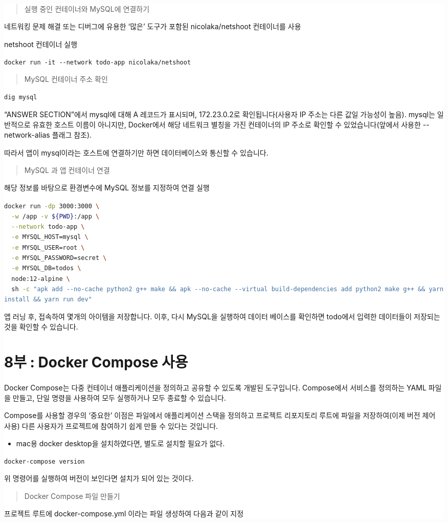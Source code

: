 > 실행 중인 컨테이너와 MySQL에 연결하기

네트워킹 문제 해결 또는 디버그에 유용한 ‘많은’ 도구가 포함된 nicolaka/netshoot 컨테이너를 사용

netshoot 컨테이너 실행

```
docker run -it --network todo-app nicolaka/netshoot
```

> MySQL 컨테이너 주소 확인

```
dig mysql
```

“ANSWER SECTION”에서 mysql에 대해 A 레코드가 표시되며, 172.23.0.2로 확인됩니다(사용자 IP 주소는 다른 값일 가능성이 높음). mysql는 일반적으로 유효한 호스트 이름이 아니지만, Docker에서 해당 네트워크 별칭을 가진 컨테이너의 IP 주소로 확인할 수 있었습니다(앞에서 사용한 --network-alias 플래그 참조).

따라서 앱이 mysql이라는 호스트에 연결하기만 하면 데이터베이스와 통신할 수 있습니다.

> MySQL 과 앱 컨테이너 연결

해당 정보를 바탕으로 환경변수에 MySQL 정보를 지정하여 연결 실행

```bash
docker run -dp 3000:3000 \
  -w /app -v ${PWD}:/app \
  --network todo-app \
  -e MYSQL_HOST=mysql \
  -e MYSQL_USER=root \
  -e MYSQL_PASSWORD=secret \
  -e MYSQL_DB=todos \
  node:12-alpine \
  sh -c "apk add --no-cache python2 g++ make && apk --no-cache --virtual build-dependencies add python2 make g++ && yarn install && yarn run dev"
```

앱 러닝 후, 접속하여 몇개의 아이템을 저장합니다. 이후, 다시 MySQL을 실행하여 데이터 베이스를 확인하면 todo에서 입력한 데이터들이 저장되는 것을 확인할 수 있습니다.

# 8부 : Docker Compose 사용

Docker Compose는 다중 컨테이너 애플리케이션을 정의하고 공유할 수 있도록 개발된 도구입니다. Compose에서 서비스를 정의하는 YAML 파일을 만들고, 단일 명령을 사용하여 모두 실행하거나 모두 종료할 수 있습니다.

Compose를 사용할 경우의 ‘중요한’ 이점은 파일에서 애플리케이션 스택을 정의하고 프로젝트 리포지토리 루트에 파일을 저장하여(이제 버전 제어 사용) 다른 사용자가 프로젝트에 참여하기 쉽게 만들 수 있다는 것입니다.

- mac용 docker desktop을 설치하였다면, 별도로 설치할 필요가 없다.

```
docker-compose version
```

위 명령어를 실행하여 버전이 보인다면 설치가 되어 있는 것이다.

> Docker Compose 파일 만들기

프로젝트 루트에 docker-compose.yml 이라는 파일 생성하여 다음과 같이 지정
